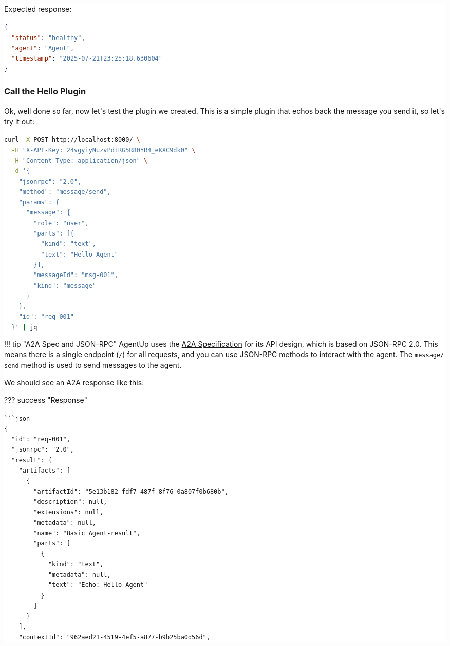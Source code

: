 Expected response:
```json
{
  "status": "healthy",
  "agent": "Agent",
  "timestamp": "2025-07-21T23:25:18.630604"
}
```

### Call the Hello Plugin

Ok, well done so far, now let's test the plugin we created. This is a simple plugin
that echos back the message you send it, so let's try it out:

```bash
curl -X POST http://localhost:8000/ \
  -H "X-API-Key: 24vgyiyNuzvPdtRG5R80YR4_eKXC9dk0" \
  -H "Content-Type: application/json" \
  -d '{
    "jsonrpc": "2.0",
    "method": "message/send",
    "params": {
      "message": {
        "role": "user",
        "parts": [{
          "kind": "text",
          "text": "Hello Agent"
        }],
        "messageId": "msg-001",
        "kind": "message"
      }
    },
    "id": "req-001"
  }' | jq
```

!!! tip "A2A Spec and JSON-RPC"
    AgentUp uses the [A2A Specification](https://a2a.spec) for its API design, which is based on JSON-RPC 2.0. This means there is a single endpoint (`/`) for all requests, and you can use JSON-RPC methods to interact with the agent. The `message/send` method is used to send messages to the agent.

We should see an A2A response like this:

??? success "Response"

    ```json
    {
      "id": "req-001",
      "jsonrpc": "2.0",
      "result": {
        "artifacts": [
          {
            "artifactId": "5e13b182-fdf7-487f-8f76-0a807f0b680b",
            "description": null,
            "extensions": null,
            "metadata": null,
            "name": "Basic Agent-result",
            "parts": [
              {
                "kind": "text",
                "metadata": null,
                "text": "Echo: Hello Agent"
              }
            ]
          }
        ],
        "contextId": "962aed21-4519-4ef5-a877-b9b25ba0d56d",
